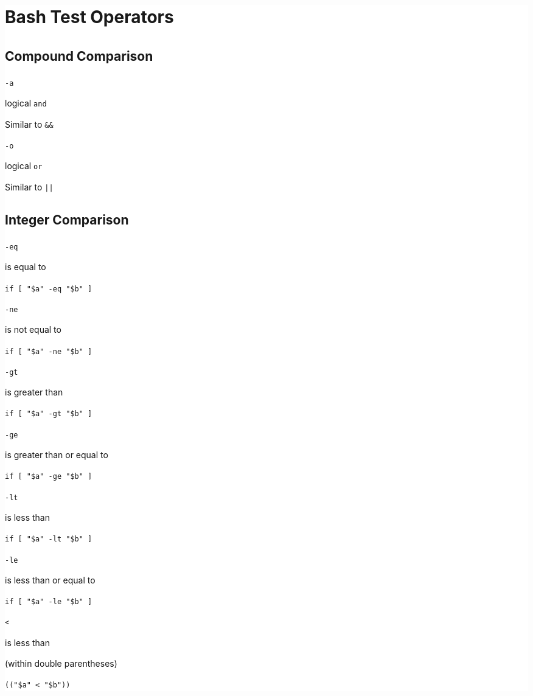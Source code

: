Bash Test Operators
===================

Compound Comparison
-------------------

`-a`

logical `and`

Similar to `&&`

`-o`

logical `or`

Similar to `||`

Integer Comparison
------------------

`-eq`

is equal to

`if [ "$a" -eq "$b" ]`

`-ne`

is not equal to

`if [ "$a" -ne "$b" ]`

`-gt`

is greater than

`if [ "$a" -gt "$b" ]`

`-ge`

is greater than or equal to

`if [ "$a" -ge "$b" ]`

`-lt`

is less than

`if [ "$a" -lt "$b" ]`

`-le`

is less than or equal to

`if [ "$a" -le "$b" ]`

`<`

is less than

(within double parentheses)

`(("$a" < "$b"))`
